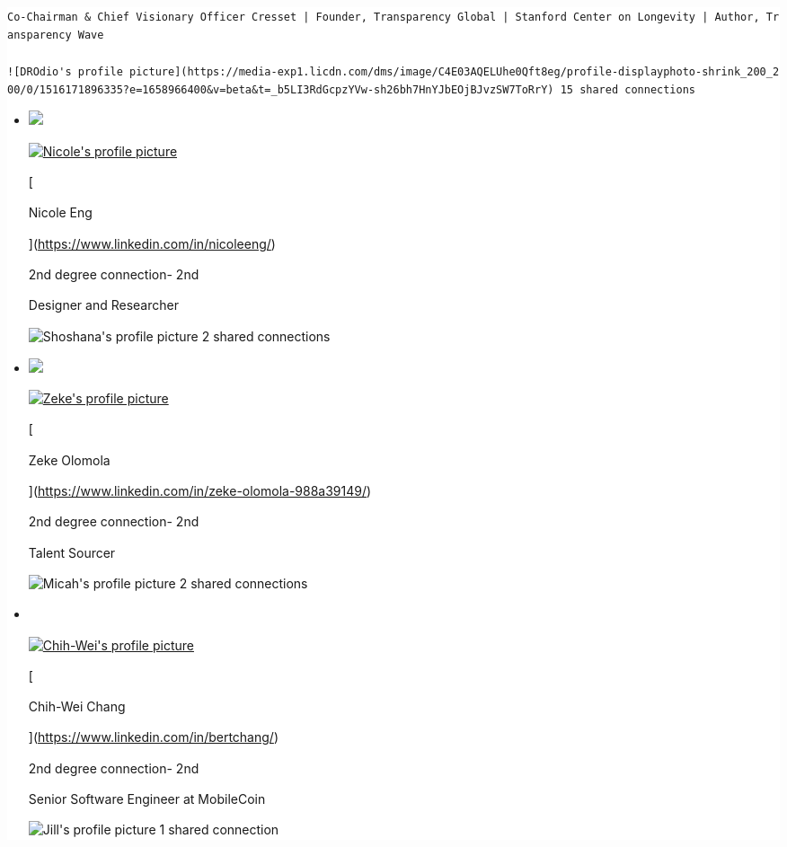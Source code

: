     Co-Chairman & Chief Visionary Officer Cresset | Founder, Transparency Global | Stanford Center on Longevity | Author, Transparency Wave

    ![DROdio's profile picture](https://media-exp1.licdn.com/dms/image/C4E03AQELUhe0Qft8eg/profile-displayphoto-shrink_200_200/0/1516171896335?e=1658966400&v=beta&t=_b5LI3RdGcpzYVw-sh26bh7HnYJbEOjBJvzSW7ToRrY) 15 shared connections

-   ![](https://media-exp1.licdn.com/dms/image/C5616AQG8wGmO4rj0MQ/profile-displaybackgroundimage-shrink_200_800/0/1524691055167?e=1658966400&v=beta&t=S35wuPD9uTOCmV-bYi1-QlN4zcyBw7uJu_IQn-6z9BI)

    [![Nicole's profile picture](https://media-exp1.licdn.com/dms/image/C4E03AQGMgCiG_lg6UQ/profile-displayphoto-shrink_200_200/0/1517694445859?e=1658966400&v=beta&t=uZynFZBL_vthkhy_kGVOY86ZKTrvy8DG7N39fQiGMXM)](https://www.linkedin.com/in/nicoleeng/)

    [

    Nicole Eng

    ](https://www.linkedin.com/in/nicoleeng/)

    2nd degree connection- 2nd

    Designer and Researcher

    ![Shoshana's profile picture](https://media-exp1.licdn.com/dms/image/C5603AQE_x68MXhFcOg/profile-displayphoto-shrink_200_200/0/1579644174126?e=1658966400&v=beta&t=ZFvJU4vTss0oYf7sH0MpHiid2hOmkxVZMPZxXBS4SyU) 2 shared connections

-   ![](https://media-exp1.licdn.com/dms/image/C5616AQEvc_WwL0efHw/profile-displaybackgroundimage-shrink_200_800/0/1631646988645?e=1658966400&v=beta&t=UOBhMnrNmPj6umLeCEZeCwlluSbJ5hIXwOncB4sxpCw)

    [![Zeke's profile picture](https://media-exp1.licdn.com/dms/image/C5603AQGorDIFTjv4Uw/profile-displayphoto-shrink_200_200/0/1631646597224?e=1658966400&v=beta&t=XO95PTbZVFdJLBSlLu1URDFaApgTqbu513W_VojQe60)](https://www.linkedin.com/in/zeke-olomola-988a39149/)

    [

    Zeke Olomola

    ](https://www.linkedin.com/in/zeke-olomola-988a39149/)

    2nd degree connection- 2nd

    Talent Sourcer

    ![Micah's profile picture](https://media-exp1.licdn.com/dms/image/C4D03AQFd-uZmoa1Q-A/profile-displayphoto-shrink_200_200/0/1517569343009?e=1658966400&v=beta&t=JAeNMs8eKVukiGycu0SnPvXMKdzxykILdzwoXXfLpp8) 2 shared connections

-   ![](data:image/gif;base64,R0lGODlhAQABAIAAAAAAAP///yH5BAEAAAAALAAAAAABAAEAAAIBRAA7)

    [![Chih-Wei's profile picture](https://media-exp1.licdn.com/dms/image/C5603AQG8r7YD9zAASA/profile-displayphoto-shrink_200_200/0/1627500049745?e=1658966400&v=beta&t=nN1U12nXdrmBqRriObw38vbD-guKMFnHEJ7Dx3Wy-mM)](https://www.linkedin.com/in/bertchang/)

    [

    Chih-Wei Chang

    ](https://www.linkedin.com/in/bertchang/)

    2nd degree connection- 2nd

    Senior Software Engineer at MobileCoin

    ![Jill's profile picture](https://media-exp1.licdn.com/dms/image/C4E03AQHoo95MWDDX6g/profile-displayphoto-shrink_200_200/0/1634597565209?e=1658966400&v=beta&t=2u5NuLLAf16SzbtpsZgYPlpBfpt373-kjIKJLgLn4L4) 1 shared connection
